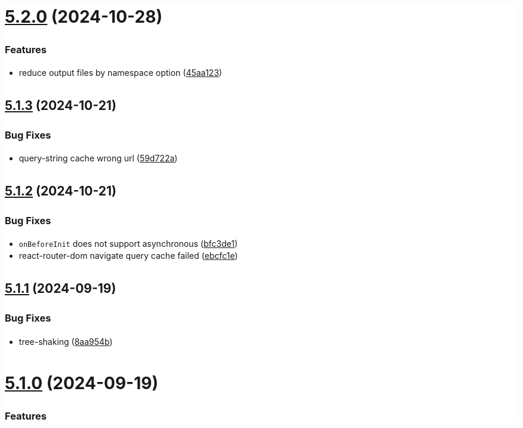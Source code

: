 

# [5.2.0](https://github.com/hemengke1997/vite-plugin-i18n-ally/compare/v5.1.3...v5.2.0) (2024-10-28)


### Features

* reduce output files by namespace option ([45aa123](https://github.com/hemengke1997/vite-plugin-i18n-ally/commit/45aa1235e84b65de4c5ebba669346910089a54cb))



## [5.1.3](https://github.com/hemengke1997/vite-plugin-i18n-ally/compare/v5.1.2...v5.1.3) (2024-10-21)


### Bug Fixes

* query-string cache wrong url ([59d722a](https://github.com/hemengke1997/vite-plugin-i18n-ally/commit/59d722a3e58b42ffe6f3be51784cf3196cc28746))



## [5.1.2](https://github.com/hemengke1997/vite-plugin-i18n-ally/compare/v5.1.1...v5.1.2) (2024-10-21)


### Bug Fixes

* `onBeforeInit` does not support asynchronous ([bfc3de1](https://github.com/hemengke1997/vite-plugin-i18n-ally/commit/bfc3de1c22caea53c7fc663e916c038cab2a6d10))
* react-router-dom navigate query cache failed ([ebcfc1e](https://github.com/hemengke1997/vite-plugin-i18n-ally/commit/ebcfc1e3dbe9a1d83a612ea9bfac490d44c3dc8c))



## [5.1.1](https://github.com/hemengke1997/vite-plugin-i18n-ally/compare/v5.1.0...v5.1.1) (2024-09-19)


### Bug Fixes

* tree-shaking ([8aa954b](https://github.com/hemengke1997/vite-plugin-i18n-ally/commit/8aa954bee920eb635a4e6d408550564f7685ee21))



# [5.1.0](https://github.com/hemengke1997/vite-plugin-i18n-ally/compare/v5.0.1...v5.1.0) (2024-09-19)


### Features
